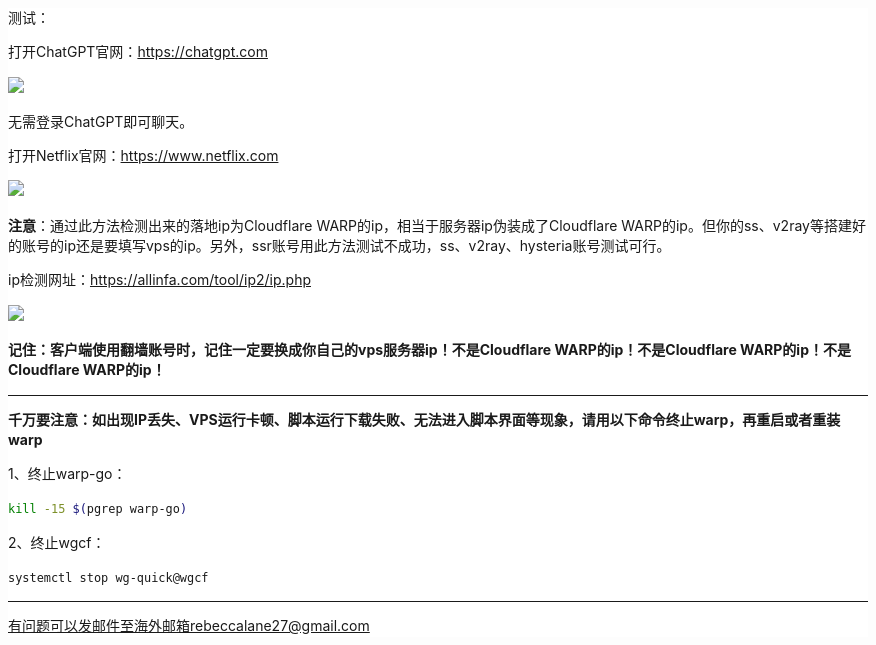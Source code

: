 测试：

打开ChatGPT官网：https://chatgpt.com

![](https://cdn.jsdelivr.net/gh/Alvin9999/pac2/softimag/chatgpt7.jpg)

无需登录ChatGPT即可聊天。

打开Netflix官网：https://www.netflix.com

![](https://cdn.jsdelivr.net/gh/Alvin9999/pac2/softimag/netflix3.png)

**注意**：通过此方法检测出来的落地ip为Cloud­flare WARP的ip，相当于服务器ip伪装成了Cloud­flare WARP的ip。但你的ss、v2ray等搭建好的账号的ip还是要填写vps的ip。另外，ssr账号用此方法测试不成功，ss、v2ray、hysteria账号测试可行。

ip检测网址：https://allinfa.com/tool/ip2/ip.php

![](https://cdn.jsdelivr.net/gh/Alvin9999/pac2/softimag/ipcheck1.png)

**记住：客户端使用翻墙账号时，记住一定要换成你自己的vps服务器ip！不是Cloud­flare WARP的ip！不是Cloud­flare WARP的ip！不是Cloud­flare WARP的ip！**

***

**千万要注意：如出现IP丢失、VPS运行卡顿、脚本运行下载失败、无法进入脚本界面等现象，请用以下命令终止warp，再重启或者重装warp**

1、终止warp-go： 

```bash
kill -15 $(pgrep warp-go)
```

2、终止wgcf： 

```bash
systemctl stop wg-quick@wgcf
```

***

有问题可以发邮件至海外邮箱rebeccalane27@gmail.com
